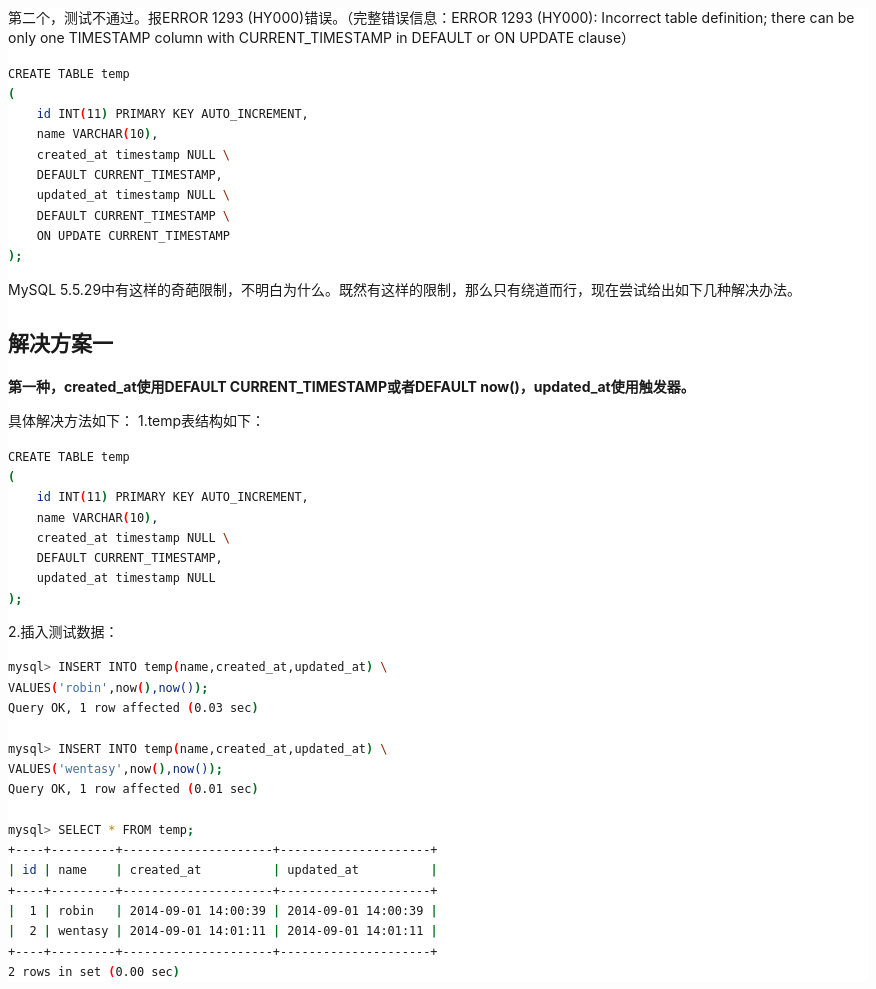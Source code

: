 第二个，测试不通过。报ERROR 1293 (HY000)错误。（完整错误信息：ERROR 1293 (HY000): Incorrect table definition; there can be only one TIMESTAMP column with CURRENT_TIMESTAMP in DEFAULT or ON UPDATE clause）

``` bash
CREATE TABLE temp
(
    id INT(11) PRIMARY KEY AUTO_INCREMENT,
    name VARCHAR(10),
    created_at timestamp NULL \
    DEFAULT CURRENT_TIMESTAMP,
    updated_at timestamp NULL \
    DEFAULT CURRENT_TIMESTAMP \
    ON UPDATE CURRENT_TIMESTAMP
);
```

MySQL 5.5.29中有这样的奇葩限制，不明白为什么。既然有这样的限制，那么只有绕道而行，现在尝试给出如下几种解决办法。

## 解决方案一 ##

**第一种，created_at使用DEFAULT CURRENT_TIMESTAMP或者DEFAULT now()，updated_at使用触发器。**

具体解决方法如下：
1.temp表结构如下：

``` bash
CREATE TABLE temp
(
    id INT(11) PRIMARY KEY AUTO_INCREMENT,
    name VARCHAR(10),
    created_at timestamp NULL \
    DEFAULT CURRENT_TIMESTAMP,
    updated_at timestamp NULL
);
```

2.插入测试数据：

``` bash
mysql> INSERT INTO temp(name,created_at,updated_at) \
VALUES('robin',now(),now());
Query OK, 1 row affected (0.03 sec)

mysql> INSERT INTO temp(name,created_at,updated_at) \
VALUES('wentasy',now(),now());
Query OK, 1 row affected (0.01 sec)

mysql> SELECT * FROM temp;
+----+---------+---------------------+---------------------+
| id | name    | created_at          | updated_at          |
+----+---------+---------------------+---------------------+
|  1 | robin   | 2014-09-01 14:00:39 | 2014-09-01 14:00:39 |
|  2 | wentasy | 2014-09-01 14:01:11 | 2014-09-01 14:01:11 |
+----+---------+---------------------+---------------------+
2 rows in set (0.00 sec)
```
